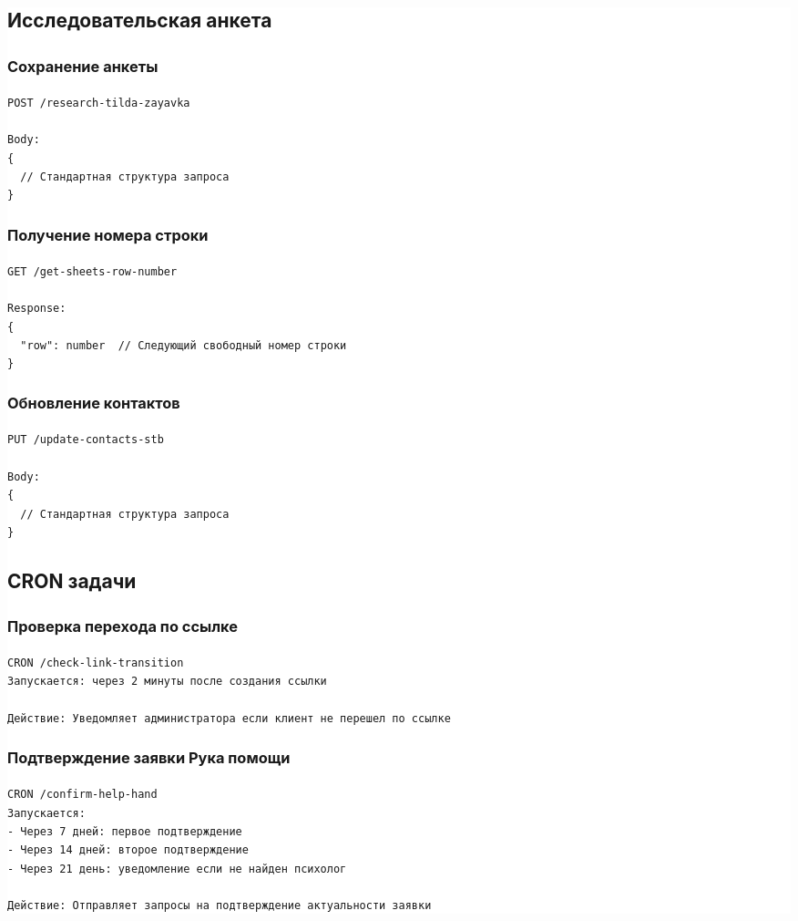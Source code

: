 ## Исследовательская анкета

### Сохранение анкеты
```http
POST /research-tilda-zayavka

Body:
{
  // Стандартная структура запроса
}
```

### Получение номера строки
```http
GET /get-sheets-row-number

Response:
{
  "row": number  // Следующий свободный номер строки
}
```

### Обновление контактов
```http
PUT /update-contacts-stb

Body:
{
  // Стандартная структура запроса
}
```

## CRON задачи

### Проверка перехода по ссылке
```http
CRON /check-link-transition
Запускается: через 2 минуты после создания ссылки

Действие: Уведомляет администратора если клиент не перешел по ссылке
```

### Подтверждение заявки Рука помощи
```http
CRON /confirm-help-hand
Запускается: 
- Через 7 дней: первое подтверждение
- Через 14 дней: второе подтверждение
- Через 21 день: уведомление если не найден психолог

Действие: Отправляет запросы на подтверждение актуальности заявки
```
